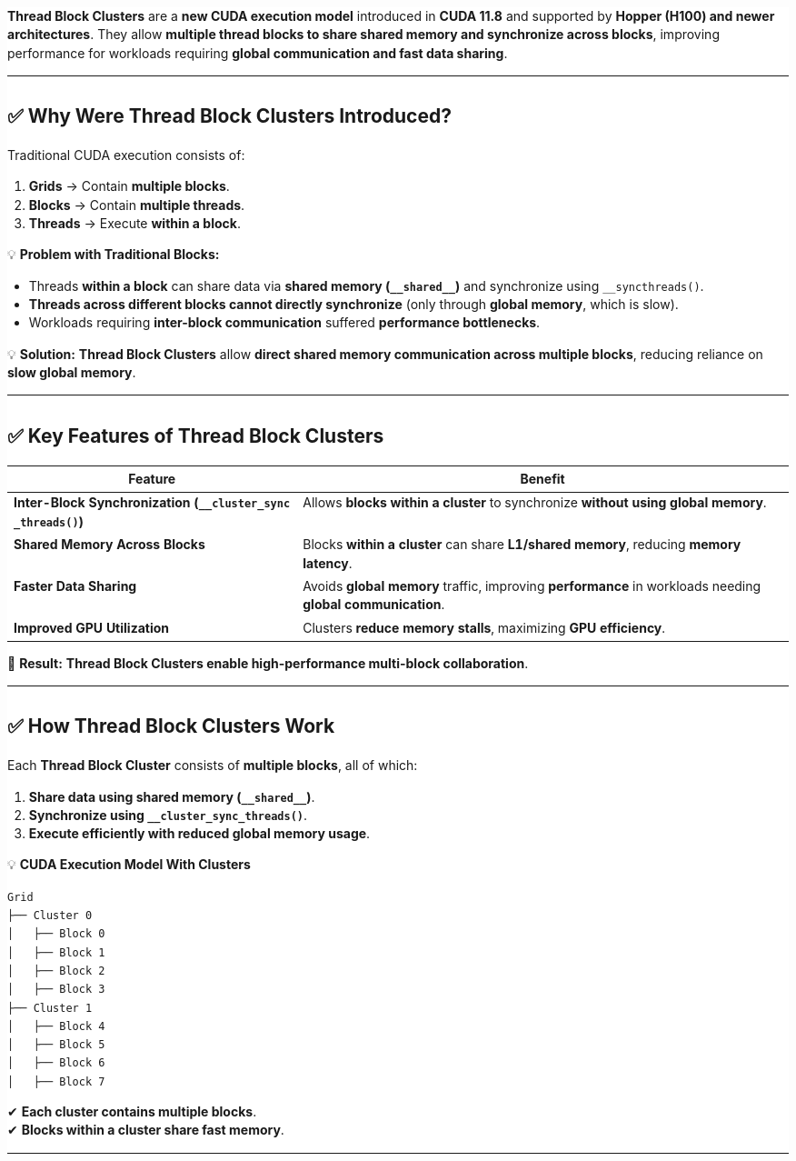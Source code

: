 **Thread Block Clusters** are a **new CUDA execution model** introduced in **CUDA 11.8** and supported by **Hopper (H100) and newer architectures**. They allow **multiple thread blocks to share shared memory and synchronize across blocks**, improving performance for workloads requiring **global communication and fast data sharing**.  

---

## **✅ Why Were Thread Block Clusters Introduced?**  
Traditional CUDA execution consists of:  
1. **Grids** → Contain **multiple blocks**.  
2. **Blocks** → Contain **multiple threads**.  
3. **Threads** → Execute **within a block**.  

💡 **Problem with Traditional Blocks:**  
- Threads **within a block** can share data via **shared memory (`__shared__`)** and synchronize using `__syncthreads()`.  
- **Threads across different blocks cannot directly synchronize** (only through **global memory**, which is slow).  
- Workloads requiring **inter-block communication** suffered **performance bottlenecks**.  

💡 **Solution:** **Thread Block Clusters** allow **direct shared memory communication across multiple blocks**, reducing reliance on **slow global memory**.

---

## **✅ Key Features of Thread Block Clusters**
| **Feature** | **Benefit** |
|------------|------------|
| **Inter-Block Synchronization (`__cluster_sync_threads()`)** | Allows **blocks within a cluster** to synchronize **without using global memory**. |
| **Shared Memory Across Blocks** | Blocks **within a cluster** can share **L1/shared memory**, reducing **memory latency**. |
| **Faster Data Sharing** | Avoids **global memory** traffic, improving **performance** in workloads needing **global communication**. |
| **Improved GPU Utilization** | Clusters **reduce memory stalls**, maximizing **GPU efficiency**. |

🚀 **Result:** **Thread Block Clusters enable high-performance multi-block collaboration**.

---

## **✅ How Thread Block Clusters Work**
Each **Thread Block Cluster** consists of **multiple blocks**, all of which:
1. **Share data using shared memory (`__shared__`)**.
2. **Synchronize using `__cluster_sync_threads()`**.
3. **Execute efficiently with reduced global memory usage**.

💡 **CUDA Execution Model With Clusters**
```
Grid
├── Cluster 0
│   ├── Block 0
│   ├── Block 1
│   ├── Block 2
│   ├── Block 3
├── Cluster 1
│   ├── Block 4
│   ├── Block 5
│   ├── Block 6
│   ├── Block 7
```
✔ **Each cluster contains multiple blocks**.  
✔ **Blocks within a cluster share fast memory**.  

---